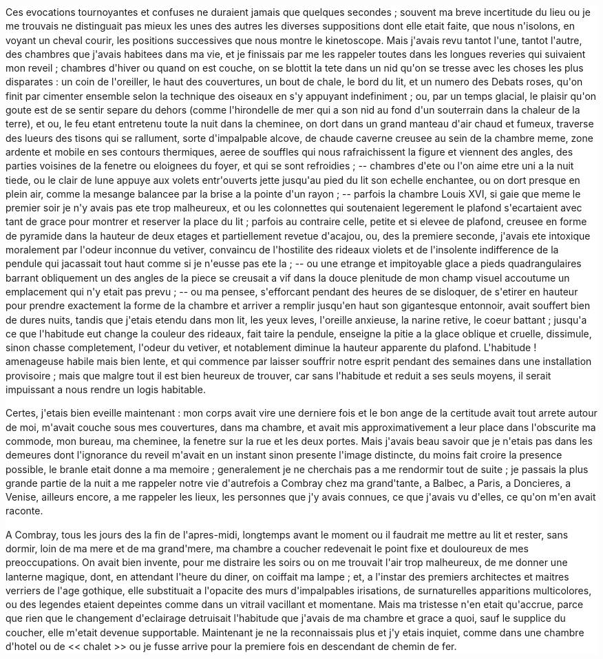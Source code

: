 Ces evocations tournoyantes et confuses ne duraient jamais que quelques secondes ; souvent ma breve incertitude du lieu ou je me trouvais ne distinguait pas mieux les unes des autres les diverses suppositions dont elle etait faite, que nous n'isolons, en voyant un cheval courir, les positions successives que nous montre le kinetoscope. Mais j'avais revu tantot l'une, tantot l'autre, des chambres que j'avais habitees dans ma vie, et je finissais par me les rappeler toutes dans les longues reveries qui suivaient mon reveil ; chambres d'hiver ou quand on est couche, on se blottit la tete dans un nid qu'on se tresse avec les choses les plus disparates : un coin de l'oreiller, le haut des couvertures, un bout de chale, le bord du lit, et un numero des Debats roses, qu'on finit par cimenter ensemble selon la technique des oiseaux en s'y appuyant indefiniment ; ou, par un temps glacial, le plaisir qu'on goute est de se sentir separe du dehors (comme l'hirondelle de mer qui a son nid au fond d'un souterrain dans la chaleur de la terre), et ou, le feu etant entretenu toute la nuit dans la cheminee, on dort dans un grand manteau d'air chaud et fumeux, traverse des lueurs des tisons qui se rallument, sorte d'impalpable alcove, de chaude caverne creusee au sein de la chambre meme, zone ardente et mobile en ses contours thermiques, aeree de souffles qui nous rafraichissent la figure et viennent des angles, des parties voisines de la fenetre ou eloignees du foyer, et qui se sont refroidies ; -- chambres d'ete ou l'on aime etre uni a la nuit tiede, ou le clair de lune appuye aux volets entr'ouverts jette jusqu'au pied du lit son echelle enchantee, ou on dort presque en plein air, comme la mesange balancee par la brise a la pointe d'un rayon ; -- parfois la chambre Louis XVI, si gaie que meme le premier soir je n'y avais pas ete trop malheureux, et ou les colonnettes qui soutenaient legerement le plafond s'ecartaient avec tant de grace pour montrer et reserver la place du lit ; parfois au contraire celle, petite et si elevee de plafond, creusee en forme de pyramide dans la hauteur de deux etages et partiellement revetue d'acajou, ou, des la premiere seconde, j'avais ete intoxique moralement par l'odeur inconnue du vetiver, convaincu de l'hostilite des rideaux violets et de l'insolente indifference de la pendule qui jacassait tout haut comme si je n'eusse pas ete la ; -- ou une etrange et impitoyable glace a pieds quadrangulaires barrant obliquement un des angles de la piece se creusait a vif dans la douce plenitude de mon champ visuel accoutume un emplacement qui n'y etait pas prevu ; -- ou ma pensee, s'efforcant pendant des heures de se disloquer, de s'etirer en hauteur pour prendre exactement la forme de la chambre et arriver a remplir jusqu'en haut son gigantesque entonnoir, avait souffert bien de dures nuits, tandis que j'etais etendu dans mon lit, les yeux leves, l'oreille anxieuse, la narine retive, le coeur battant ; jusqu'a ce que l'habitude eut change la couleur des rideaux, fait taire la pendule, enseigne la pitie a la glace oblique et cruelle, dissimule, sinon chasse completement, l'odeur du vetiver, et notablement diminue la hauteur apparente du plafond. L'habitude ! amenageuse habile mais bien lente, et qui commence par laisser souffrir notre esprit pendant des semaines dans une installation provisoire ; mais que malgre tout il est bien heureux de trouver, car sans l'habitude et reduit a ses seuls moyens, il serait impuissant a nous rendre un logis habitable.

Certes, j'etais bien eveille maintenant : mon corps avait vire une derniere fois et le bon ange de la certitude avait tout arrete autour de moi, m'avait couche sous mes couvertures, dans ma chambre, et avait mis approximativement a leur place dans l'obscurite ma commode, mon bureau, ma cheminee, la fenetre sur la rue et les deux portes. Mais j'avais beau savoir que je n'etais pas dans les demeures dont l'ignorance du reveil m'avait en un instant sinon presente l'image distincte, du moins fait croire la presence possible, le branle etait donne a ma memoire ; generalement je ne cherchais pas a me rendormir tout de suite ; je passais la plus grande partie de la nuit a me rappeler notre vie d'autrefois a Combray chez ma grand'tante, a Balbec, a Paris, a Doncieres, a Venise, ailleurs encore, a me rappeler les lieux, les personnes que j'y avais connues, ce que j'avais vu d'elles, ce qu'on m'en avait raconte.

A Combray, tous les jours des la fin de l'apres-midi, longtemps avant le moment ou il faudrait me mettre au lit et rester, sans dormir, loin de ma mere et de ma grand'mere, ma chambre a coucher redevenait le point fixe et douloureux de mes preoccupations. On avait bien invente, pour me distraire les soirs ou on me trouvait l'air trop malheureux, de me donner une lanterne magique, dont, en attendant l'heure du diner, on coiffait ma lampe ; et, a l'instar des premiers architectes et maitres verriers de l'age gothique, elle substituait a l'opacite des murs d'impalpables irisations, de surnaturelles apparitions multicolores, ou des legendes etaient depeintes comme dans un vitrail vacillant et momentane. Mais ma tristesse n'en etait qu'accrue, parce que rien que le changement d'eclairage detruisait l'habitude que j'avais de ma chambre et grace a quoi, sauf le supplice du coucher, elle m'etait devenue supportable. Maintenant je ne la reconnaissais plus et j'y etais inquiet, comme dans une chambre d'hotel ou de << chalet >> ou je fusse arrive pour la premiere fois en descendant de chemin de fer.
